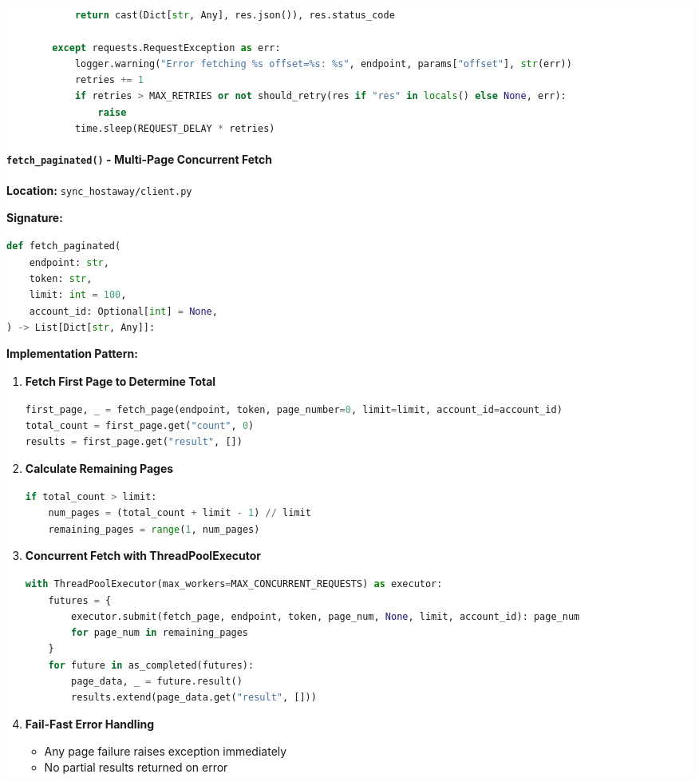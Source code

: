 ```python
            return cast(Dict[str, Any], res.json()), res.status_code

        except requests.RequestException as err:
            logger.warning("Error fetching %s offset=%s: %s", endpoint, params["offset"], str(err))
            retries += 1
            if retries > MAX_RETRIES or not should_retry(res if "res" in locals() else None, err):
                raise
            time.sleep(REQUEST_DELAY * retries)
```

#### `fetch_paginated()` - Multi-Page Concurrent Fetch

**Location:** `sync_hostaway/client.py`

**Signature:**
```python
def fetch_paginated(
    endpoint: str,
    token: str,
    limit: int = 100,
    account_id: Optional[int] = None,
) -> List[Dict[str, Any]]:
```

**Implementation Pattern:**

1. **Fetch First Page to Determine Total**
   ```python
   first_page, _ = fetch_page(endpoint, token, page_number=0, limit=limit, account_id=account_id)
   total_count = first_page.get("count", 0)
   results = first_page.get("result", [])
   ```

2. **Calculate Remaining Pages**
   ```python
   if total_count > limit:
       num_pages = (total_count + limit - 1) // limit
       remaining_pages = range(1, num_pages)
   ```

3. **Concurrent Fetch with ThreadPoolExecutor**
   ```python
   with ThreadPoolExecutor(max_workers=MAX_CONCURRENT_REQUESTS) as executor:
       futures = {
           executor.submit(fetch_page, endpoint, token, page_num, None, limit, account_id): page_num
           for page_num in remaining_pages
       }
       for future in as_completed(futures):
           page_data, _ = future.result()
           results.extend(page_data.get("result", []))
   ```

4. **Fail-Fast Error Handling**
   - Any page failure raises exception immediately
   - No partial results returned on error
